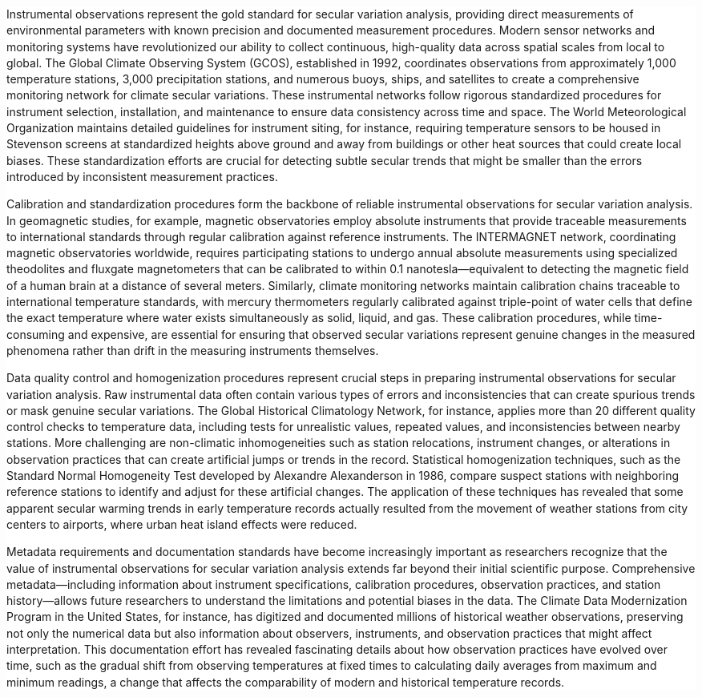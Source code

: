 Instrumental observations represent the gold standard for secular variation analysis, providing direct measurements of environmental parameters with known precision and documented measurement procedures. Modern sensor networks and monitoring systems have revolutionized our ability to collect continuous, high-quality data across spatial scales from local to global. The Global Climate Observing System (GCOS), established in 1992, coordinates observations from approximately 1,000 temperature stations, 3,000 precipitation stations, and numerous buoys, ships, and satellites to create a comprehensive monitoring network for climate secular variations. These instrumental networks follow rigorous standardized procedures for instrument selection, installation, and maintenance to ensure data consistency across time and space. The World Meteorological Organization maintains detailed guidelines for instrument siting, for instance, requiring temperature sensors to be housed in Stevenson screens at standardized heights above ground and away from buildings or other heat sources that could create local biases. These standardization efforts are crucial for detecting subtle secular trends that might be smaller than the errors introduced by inconsistent measurement practices.

Calibration and standardization procedures form the backbone of reliable instrumental observations for secular variation analysis. In geomagnetic studies, for example, magnetic observatories employ absolute instruments that provide traceable measurements to international standards through regular calibration against reference instruments. The INTERMAGNET network, coordinating magnetic observatories worldwide, requires participating stations to undergo annual absolute measurements using specialized theodolites and fluxgate magnetometers that can be calibrated to within 0.1 nanotesla—equivalent to detecting the magnetic field of a human brain at a distance of several meters. Similarly, climate monitoring networks maintain calibration chains traceable to international temperature standards, with mercury thermometers regularly calibrated against triple-point of water cells that define the exact temperature where water exists simultaneously as solid, liquid, and gas. These calibration procedures, while time-consuming and expensive, are essential for ensuring that observed secular variations represent genuine changes in the measured phenomena rather than drift in the measuring instruments themselves.

Data quality control and homogenization procedures represent crucial steps in preparing instrumental observations for secular variation analysis. Raw instrumental data often contain various types of errors and inconsistencies that can create spurious trends or mask genuine secular variations. The Global Historical Climatology Network, for instance, applies more than 20 different quality control checks to temperature data, including tests for unrealistic values, repeated values, and inconsistencies between nearby stations. More challenging are non-climatic inhomogeneities such as station relocations, instrument changes, or alterations in observation practices that can create artificial jumps or trends in the record. Statistical homogenization techniques, such as the Standard Normal Homogeneity Test developed by Alexandre Alexanderson in 1986, compare suspect stations with neighboring reference stations to identify and adjust for these artificial changes. The application of these techniques has revealed that some apparent secular warming trends in early temperature records actually resulted from the movement of weather stations from city centers to airports, where urban heat island effects were reduced.

Metadata requirements and documentation standards have become increasingly important as researchers recognize that the value of instrumental observations for secular variation analysis extends far beyond their initial scientific purpose. Comprehensive metadata—including information about instrument specifications, calibration procedures, observation practices, and station history—allows future researchers to understand the limitations and potential biases in the data. The Climate Data Modernization Program in the United States, for instance, has digitized and documented millions of historical weather observations, preserving not only the numerical data but also information about observers, instruments, and observation practices that might affect interpretation. This documentation effort has revealed fascinating details about how observation practices have evolved over time, such as the gradual shift from observing temperatures at fixed times to calculating daily averages from maximum and minimum readings, a change that affects the comparability of modern and historical temperature records.
